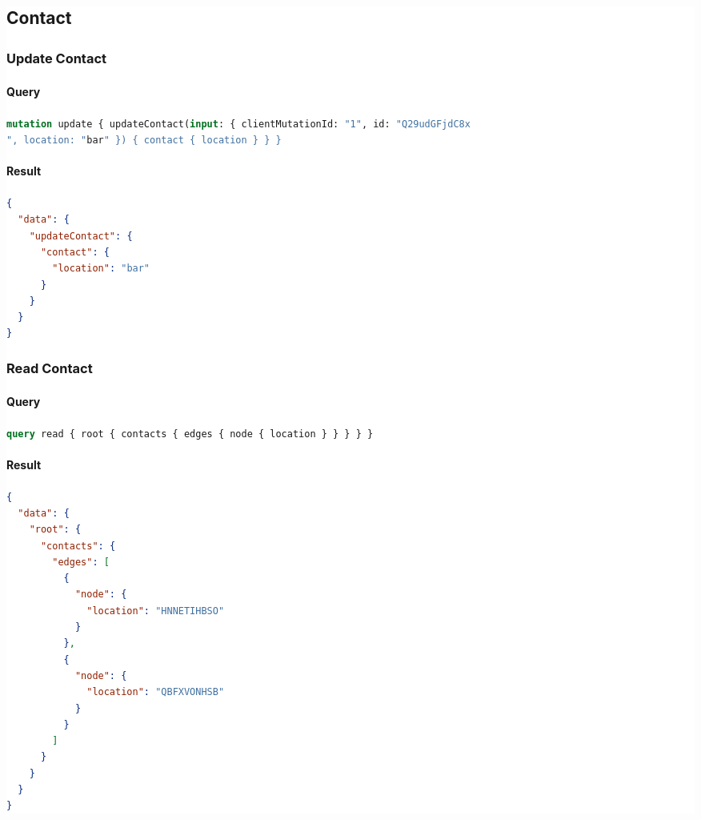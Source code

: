 
## Contact

### __Update Contact__

#### __Query__

```graphql
mutation update { updateContact(input: { clientMutationId: "1", id: "Q29udGFjdC8x
", location: "bar" }) { contact { location } } }
```

#### __Result__

```json
{
  "data": {
    "updateContact": {
      "contact": {
        "location": "bar"
      }
    }
  }
}
```

### __Read Contact__

#### __Query__

```graphql
query read { root { contacts { edges { node { location } } } } }
```

#### __Result__

```json
{
  "data": {
    "root": {
      "contacts": {
        "edges": [
          {
            "node": {
              "location": "HNNETIHBSO"
            }
          },
          {
            "node": {
              "location": "QBFXVONHSB"
            }
          }
        ]
      }
    }
  }
}
```
